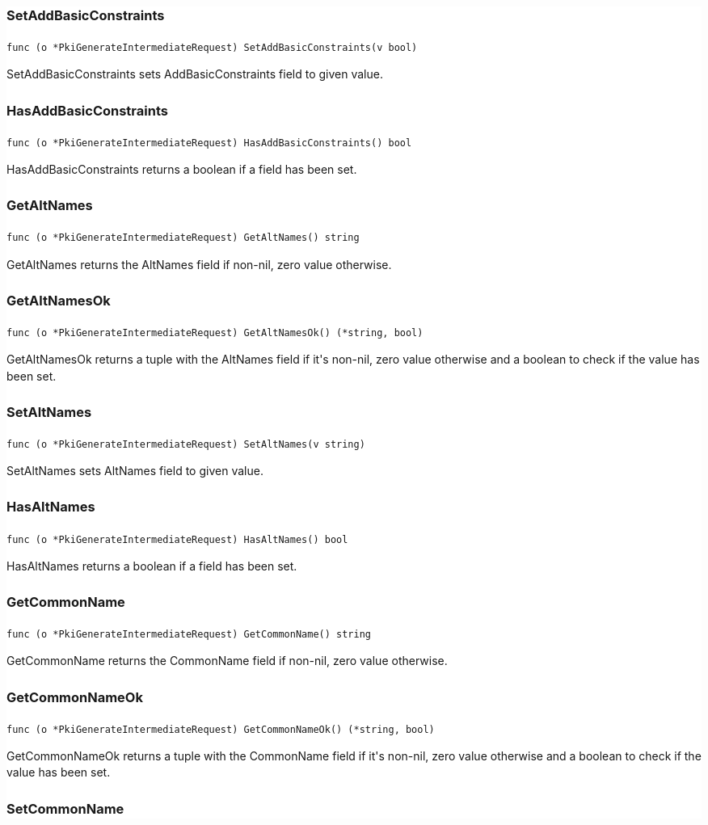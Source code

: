 ### SetAddBasicConstraints

`func (o *PkiGenerateIntermediateRequest) SetAddBasicConstraints(v bool)`

SetAddBasicConstraints sets AddBasicConstraints field to given value.


### HasAddBasicConstraints

`func (o *PkiGenerateIntermediateRequest) HasAddBasicConstraints() bool`

HasAddBasicConstraints returns a boolean if a field has been set.




### GetAltNames

`func (o *PkiGenerateIntermediateRequest) GetAltNames() string`

GetAltNames returns the AltNames field if non-nil, zero value otherwise.

### GetAltNamesOk

`func (o *PkiGenerateIntermediateRequest) GetAltNamesOk() (*string, bool)`

GetAltNamesOk returns a tuple with the AltNames field if it's non-nil, zero value otherwise
and a boolean to check if the value has been set.

### SetAltNames

`func (o *PkiGenerateIntermediateRequest) SetAltNames(v string)`

SetAltNames sets AltNames field to given value.


### HasAltNames

`func (o *PkiGenerateIntermediateRequest) HasAltNames() bool`

HasAltNames returns a boolean if a field has been set.




### GetCommonName

`func (o *PkiGenerateIntermediateRequest) GetCommonName() string`

GetCommonName returns the CommonName field if non-nil, zero value otherwise.

### GetCommonNameOk

`func (o *PkiGenerateIntermediateRequest) GetCommonNameOk() (*string, bool)`

GetCommonNameOk returns a tuple with the CommonName field if it's non-nil, zero value otherwise
and a boolean to check if the value has been set.

### SetCommonName
